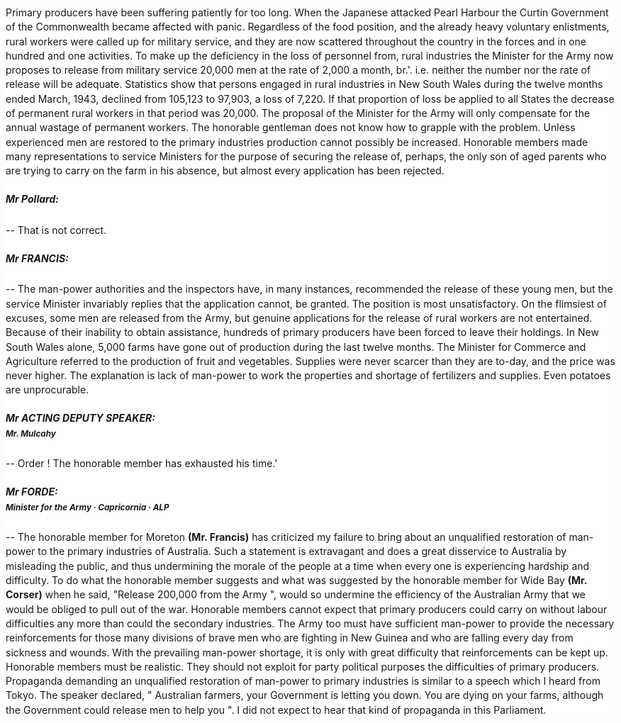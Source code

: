 Primary producers have been suffering patiently for too long. When the Japanese attacked Pearl Harbour the Curtin Government of the Commonwealth became affected with panic. Regardless of the food position, and the already heavy voluntary enlistments, rural workers were called up for military service, and they are now scattered throughout the country in the forces and in one hundred and one activities. To make up the deficiency in the loss of personnel from, rural industries the Minister for the Army now proposes to release from military service 20,000 men at the rate of 2,000 a month,  br.'.  i.e.  neither the number nor the rate of release will be adequate. Statistics show that persons engaged in rural industries in New South Wales during the twelve months ended March, 1943, declined from 105,123 to 97,903, a loss of 7,220. If that proportion of loss be applied to all States the decrease of permanent rural workers in that period was 20,000. The proposal of the Minister for the Army will only compensate for the annual wastage of permanent workers. The honorable gentleman does not know how to grapple with the problem. Unless experienced men are restored to the primary industries production cannot possibly be increased. Honorable members made many representations to service Ministers for the purpose of securing the release of, perhaps, the only son of aged parents who are trying to carry on the farm in his absence, but almost every application has been rejected. 

##### Mr Pollard:

--  That is not correct. 

##### Mr FRANCIS:

-- The man-power authorities and the inspectors have, in many instances, recommended the release of these young men, but the service Minister invariably replies that the application cannot, be granted. The position is most unsatisfactory. On the flimsiest of excuses, some men are released from the Army, but genuine applications for the release of rural workers are not entertained. Because of their inability to obtain assistance, hundreds of primary producers have been forced to leave their holdings. In New South Wales alone, 5,000 farms have gone out of production during the last twelve months. The Minister for Commerce and Agriculture referred to the production of fruit and vegetables. Supplies were never scarcer than they are to-day, and the price was never higher. The explanation is lack of man-power to work the properties and shortage of fertilizers and supplies. Even potatoes are unprocurable. 

##### Mr ACTING DEPUTY SPEAKER:<br><small class="text-muted">Mr. Mulcahy</small>

--  Order ! The honorable member has exhausted his time.' 

##### Mr FORDE:<br><small class="text-muted">Minister for the Army &middot; Capricornia &middot; ALP</small>

--  The honorable member for Moreton  **(Mr. Francis)**  has criticized my failure to bring about an unqualified restoration of man-power to the primary industries of Australia. Such a statement is extravagant and does a great disservice to Australia by misleading the public, and thus undermining the morale of the people at a time when every one is experiencing hardship and difficulty. To do what the honorable member suggests and what was suggested by the honorable member for Wide Bay  **(Mr. Corser)**  when he said, "Release 200,000 from the Army ", would so undermine the  efficiency of the Australian Army that we would be obliged to pull out of the war. Honorable members cannot expect that primary producers could carry on without labour difficulties any more than could the secondary industries. The Army too must have sufficient man-power to provide the necessary reinforcements for those many divisions of brave men who are fighting in New Guinea and who are falling every day from sickness and wounds. With the prevailing man-power shortage, it is only with great difficulty that reinforcements can be kept up. Honorable members must be realistic. They should not exploit for party political purposes the difficulties of primary producers. Propaganda demanding an unqualified restoration of man-power to primary industries is similar to a speech which I heard from Tokyo. The  speaker  declared, " Australian farmers, your Government is letting you down. You are dying on your farms, although the Government could release men to help you ". I did not expect to hear that kind of propaganda in this Parliament. 
